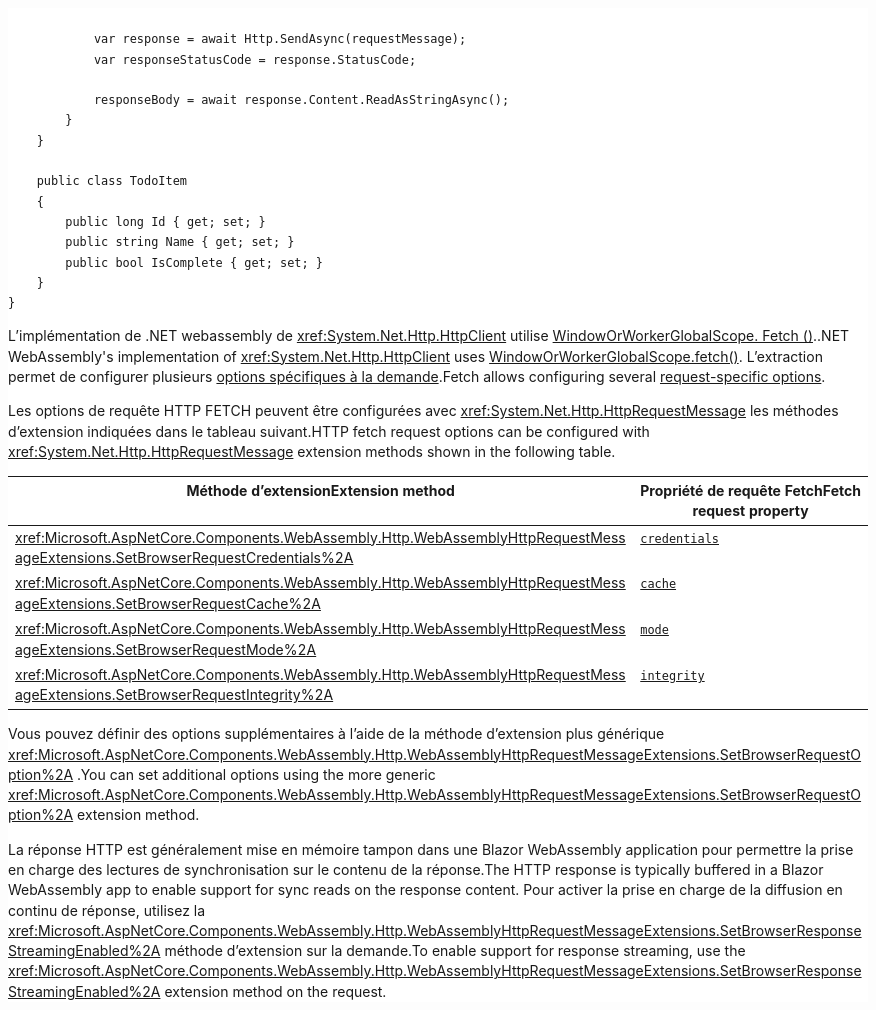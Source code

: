 ```razor

            var response = await Http.SendAsync(requestMessage);
            var responseStatusCode = response.StatusCode;

            responseBody = await response.Content.ReadAsStringAsync();
        }
    }

    public class TodoItem
    {
        public long Id { get; set; }
        public string Name { get; set; }
        public bool IsComplete { get; set; }
    }
}
```

<span data-ttu-id="92540-170">L’implémentation de .NET webassembly de <xref:System.Net.Http.HttpClient> utilise [WindowOrWorkerGlobalScope. Fetch ()](https://developer.mozilla.org/docs/Web/API/WindowOrWorkerGlobalScope/fetch).</span><span class="sxs-lookup"><span data-stu-id="92540-170">.NET WebAssembly's implementation of <xref:System.Net.Http.HttpClient> uses [WindowOrWorkerGlobalScope.fetch()](https://developer.mozilla.org/docs/Web/API/WindowOrWorkerGlobalScope/fetch).</span></span> <span data-ttu-id="92540-171">L’extraction permet de configurer plusieurs [options spécifiques à la demande](https://developer.mozilla.org/docs/Web/API/WindowOrWorkerGlobalScope/fetch#Parameters).</span><span class="sxs-lookup"><span data-stu-id="92540-171">Fetch allows configuring several [request-specific options](https://developer.mozilla.org/docs/Web/API/WindowOrWorkerGlobalScope/fetch#Parameters).</span></span> 

<span data-ttu-id="92540-172">Les options de requête HTTP FETCH peuvent être configurées avec <xref:System.Net.Http.HttpRequestMessage> les méthodes d’extension indiquées dans le tableau suivant.</span><span class="sxs-lookup"><span data-stu-id="92540-172">HTTP fetch request options can be configured with <xref:System.Net.Http.HttpRequestMessage> extension methods shown in the following table.</span></span>

| <span data-ttu-id="92540-173">Méthode d’extension</span><span class="sxs-lookup"><span data-stu-id="92540-173">Extension method</span></span> | <span data-ttu-id="92540-174">Propriété de requête Fetch</span><span class="sxs-lookup"><span data-stu-id="92540-174">Fetch request property</span></span> |
| --- | --- |
| <xref:Microsoft.AspNetCore.Components.WebAssembly.Http.WebAssemblyHttpRequestMessageExtensions.SetBrowserRequestCredentials%2A> | [`credentials`](https://developer.mozilla.org/docs/Web/API/Request/credentials) |
| <xref:Microsoft.AspNetCore.Components.WebAssembly.Http.WebAssemblyHttpRequestMessageExtensions.SetBrowserRequestCache%2A> | [`cache`](https://developer.mozilla.org/docs/Web/API/Request/cache) |
| <xref:Microsoft.AspNetCore.Components.WebAssembly.Http.WebAssemblyHttpRequestMessageExtensions.SetBrowserRequestMode%2A> | [`mode`](https://developer.mozilla.org/docs/Web/API/Request/mode) |
| <xref:Microsoft.AspNetCore.Components.WebAssembly.Http.WebAssemblyHttpRequestMessageExtensions.SetBrowserRequestIntegrity%2A> | [`integrity`](https://developer.mozilla.org/docs/Web/API/Request/integrity) |

<span data-ttu-id="92540-175">Vous pouvez définir des options supplémentaires à l’aide de la méthode d’extension plus générique <xref:Microsoft.AspNetCore.Components.WebAssembly.Http.WebAssemblyHttpRequestMessageExtensions.SetBrowserRequestOption%2A> .</span><span class="sxs-lookup"><span data-stu-id="92540-175">You can set additional options using the more generic <xref:Microsoft.AspNetCore.Components.WebAssembly.Http.WebAssemblyHttpRequestMessageExtensions.SetBrowserRequestOption%2A> extension method.</span></span>
 
<span data-ttu-id="92540-176">La réponse HTTP est généralement mise en mémoire tampon dans une Blazor WebAssembly application pour permettre la prise en charge des lectures de synchronisation sur le contenu de la réponse.</span><span class="sxs-lookup"><span data-stu-id="92540-176">The HTTP response is typically buffered in a Blazor WebAssembly app to enable support for sync reads on the response content.</span></span> <span data-ttu-id="92540-177">Pour activer la prise en charge de la diffusion en continu de réponse, utilisez la <xref:Microsoft.AspNetCore.Components.WebAssembly.Http.WebAssemblyHttpRequestMessageExtensions.SetBrowserResponseStreamingEnabled%2A> méthode d’extension sur la demande.</span><span class="sxs-lookup"><span data-stu-id="92540-177">To enable support for response streaming, use the <xref:Microsoft.AspNetCore.Components.WebAssembly.Http.WebAssemblyHttpRequestMessageExtensions.SetBrowserResponseStreamingEnabled%2A> extension method on the request.</span></span>
